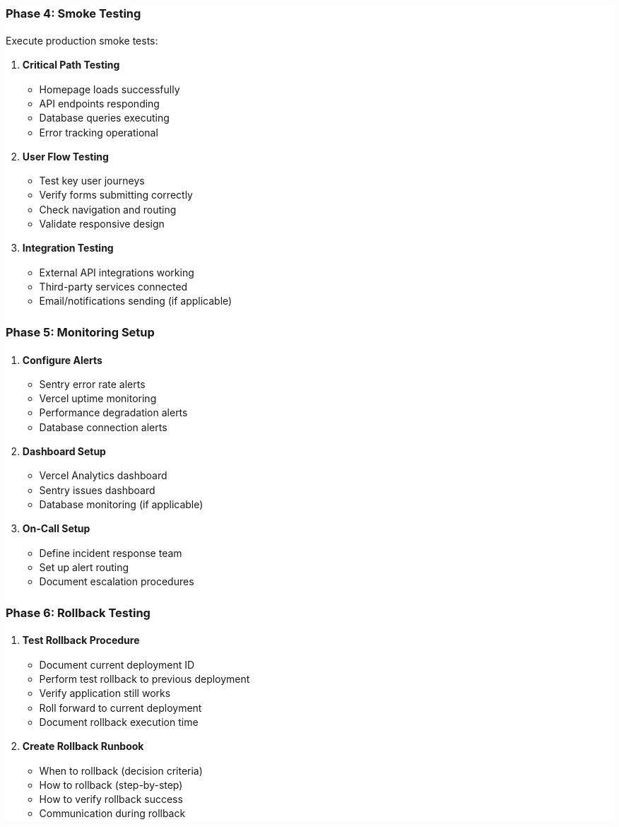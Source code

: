 ### Phase 4: Smoke Testing

Execute production smoke tests:

1. **Critical Path Testing**
   - Homepage loads successfully
   - API endpoints responding
   - Database queries executing
   - Error tracking operational

2. **User Flow Testing**
   - Test key user journeys
   - Verify forms submitting correctly
   - Check navigation and routing
   - Validate responsive design

3. **Integration Testing**
   - External API integrations working
   - Third-party services connected
   - Email/notifications sending (if applicable)

### Phase 5: Monitoring Setup

1. **Configure Alerts**
   - Sentry error rate alerts
   - Vercel uptime monitoring
   - Performance degradation alerts
   - Database connection alerts

2. **Dashboard Setup**
   - Vercel Analytics dashboard
   - Sentry issues dashboard
   - Database monitoring (if applicable)

3. **On-Call Setup**
   - Define incident response team
   - Set up alert routing
   - Document escalation procedures

### Phase 6: Rollback Testing

1. **Test Rollback Procedure**
   - Document current deployment ID
   - Perform test rollback to previous deployment
   - Verify application still works
   - Roll forward to current deployment
   - Document rollback execution time

2. **Create Rollback Runbook**
   - When to rollback (decision criteria)
   - How to rollback (step-by-step)
   - How to verify rollback success
   - Communication during rollback
